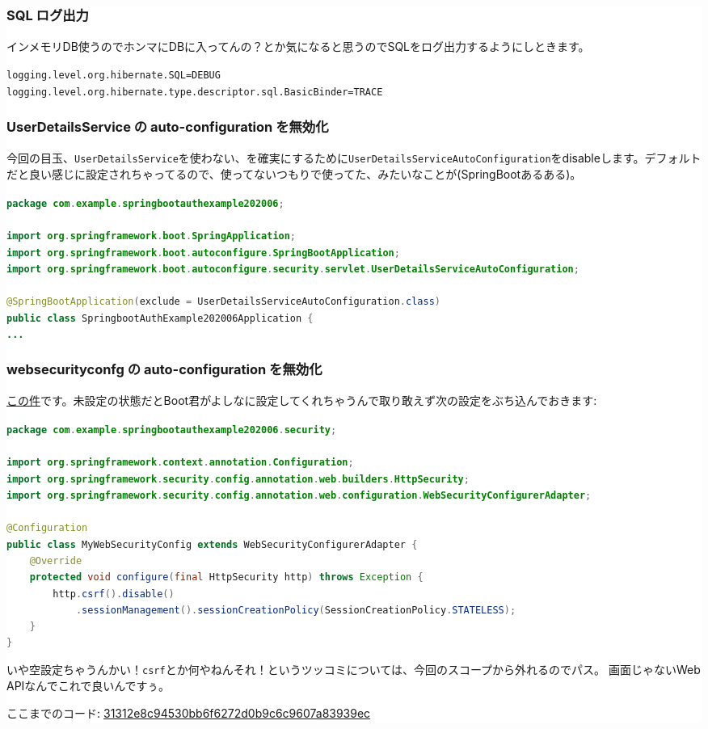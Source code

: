### SQL ログ出力

インメモリDB使うのでホンマにDBに入ってんの？とか気になると思うのでSQLをログ出力するようにしときます。

```properties:src/main/resources/application.properties
logging.level.org.hibernate.SQL=DEBUG
logging.level.org.hibernate.type.descriptor.sql.BasicBinder=TRACE
```

### UserDetailsService の auto-configuration を無効化

今回の目玉、`UserDetailsService`を使わない、を確実にするために`UserDetailsServiceAutoConfiguration`をdisableします。デフォルトだと良い感じに設定されちゃってるので、使ってないつもりで使ってた、みたいなことが(SpringBootあるある)。

```java:src/main/java/com/example/springbootauthexample202006/SpringbootAuthExample202006Application.java
package com.example.springbootauthexample202006;

import org.springframework.boot.SpringApplication;
import org.springframework.boot.autoconfigure.SpringBootApplication;
import org.springframework.boot.autoconfigure.security.servlet.UserDetailsServiceAutoConfiguration;

@SpringBootApplication(exclude = UserDetailsServiceAutoConfiguration.class)
public class SpringbootAuthExample202006Application {
...
```

###  websecurityconfg の auto-configuration を無効化

[この件](https://qiita.com/yukihane/items/cdb7f348da9b32b2ff4d)です。未設定の状態だとBoot君がよしなに設定してくれちゃうんで取り敢えず次の設定をぶち込んでおきます:

```java:src/main/java/com/example/springbootauthexample202006/security/MyWebSecurityConfig.java
package com.example.springbootauthexample202006.security;

import org.springframework.context.annotation.Configuration;
import org.springframework.security.config.annotation.web.builders.HttpSecurity;
import org.springframework.security.config.annotation.web.configuration.WebSecurityConfigurerAdapter;

@Configuration
public class MyWebSecurityConfig extends WebSecurityConfigurerAdapter {
    @Override
    protected void configure(final HttpSecurity http) throws Exception {
        http.csrf().disable()
            .sessionManagement().sessionCreationPolicy(SessionCreationPolicy.STATELESS);
    }
}
```

いや空設定ちゃうんかい！`csrf`とか何やねんそれ！というツッコミについては、今回のスコープから外れるのでパス。
画面じゃないWeb APIなんでこれで良いんですぅ。

ここまでのコード: [31312e8c94530bb6f6272d0b9c6c9607a83939ec](https://github.com/yukihane/hello-java/tree/31312e8c94530bb6f6272d0b9c6c9607a83939ec/spring/springboot-auth-example-202006)
